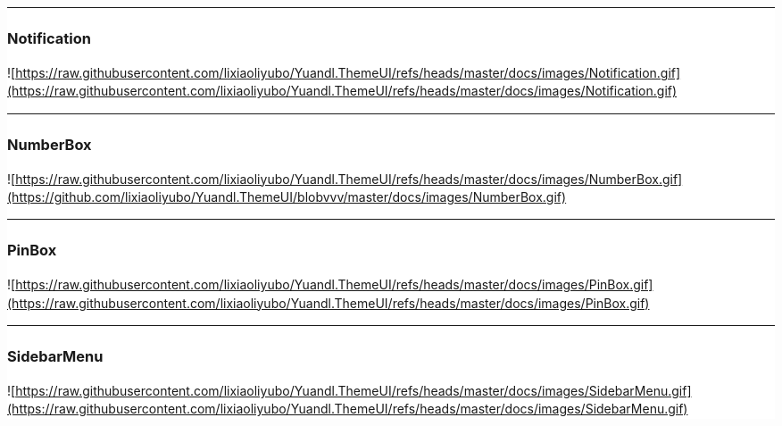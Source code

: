 
----------
### Notification

![https://raw.githubusercontent.com/lixiaoliyubo/Yuandl.ThemeUI/refs/heads/master/docs/images/Notification.gif](https://raw.githubusercontent.com/lixiaoliyubo/Yuandl.ThemeUI/refs/heads/master/docs/images/Notification.gif)

----------
### NumberBox

![https://raw.githubusercontent.com/lixiaoliyubo/Yuandl.ThemeUI/refs/heads/master/docs/images/NumberBox.gif](https://github.com/lixiaoliyubo/Yuandl.ThemeUI/blobvvv/master/docs/images/NumberBox.gif)

----------
### PinBox

![https://raw.githubusercontent.com/lixiaoliyubo/Yuandl.ThemeUI/refs/heads/master/docs/images/PinBox.gif](https://raw.githubusercontent.com/lixiaoliyubo/Yuandl.ThemeUI/refs/heads/master/docs/images/PinBox.gif)

----------
### SidebarMenu

![https://raw.githubusercontent.com/lixiaoliyubo/Yuandl.ThemeUI/refs/heads/master/docs/images/SidebarMenu.gif](https://raw.githubusercontent.com/lixiaoliyubo/Yuandl.ThemeUI/refs/heads/master/docs/images/SidebarMenu.gif)
